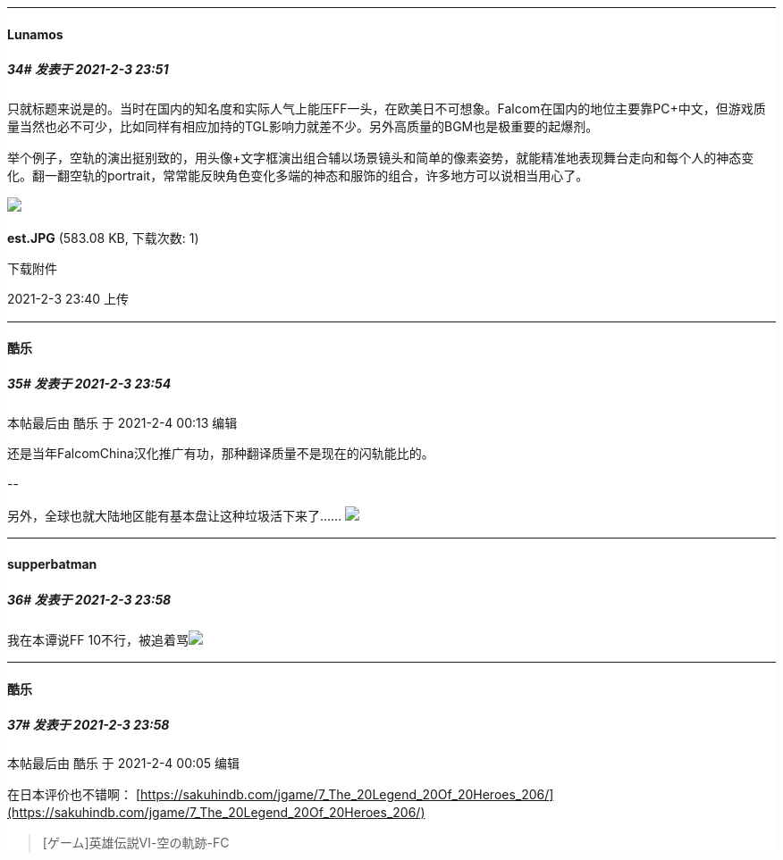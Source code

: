 -----

####  Lunamos  
##### 34#       发表于 2021-2-3 23:51


只就标题来说是的。当时在国内的知名度和实际人气上能压FF一头，在欧美日不可想象。Falcom在国内的地位主要靠PC+中文，但游戏质量当然也必不可少，比如同样有相应加持的TGL影响力就差不少。另外高质量的BGM也是极重要的起爆剂。

举个例子，空轨的演出挺别致的，用头像+文字框演出组合辅以场景镜头和简单的像素姿势，就能精准地表现舞台走向和每个人的神态变化。翻一翻空轨的portrait，常常能反映角色变化多端的神态和服饰的组合，许多地方可以说相当用心了。

<img src="https://img.saraba1st.com/forum/202102/04/004007nttt99bt97bb7yth.jpg" referrerpolicy="no-referrer">


<strong>est.JPG</strong> (583.08 KB, 下载次数: 1)

下载附件

2021-2-3 23:40 上传


-----

####  酷乐  
##### 35#       发表于 2021-2-3 23:54


 本帖最后由 酷乐 于 2021-2-4 00:13 编辑 

还是当年FalcomChina汉化推广有功，那种翻译质量不是现在的闪轨能比的。


--


另外，全球也就大陆地区能有基本盘让这种垃圾活下来了……
<img src="http://wx4.sinaimg.cn/mw1024/683c53a0gy1gnastrlfrfj216k0cnn0e.jpg" referrerpolicy="no-referrer">


-----

####  supperbatman  
##### 36#       发表于 2021-2-3 23:58


我在本谭说FF 10不行，被追着骂<img src="https://static.saraba1st.com/image/smiley/face2017/004.gif" referrerpolicy="no-referrer">


-----

####  酷乐  
##### 37#       发表于 2021-2-3 23:58


 本帖最后由 酷乐 于 2021-2-4 00:05 编辑 

在日本评价也不错啊：
[https://sakuhindb.com/jgame/7_The_20Legend_20Of_20Heroes_206/](https://sakuhindb.com/jgame/7_The_20Legend_20Of_20Heroes_206/) <blockquote>[ゲーム]英雄伝説Ⅵ-空の軌跡-FC
